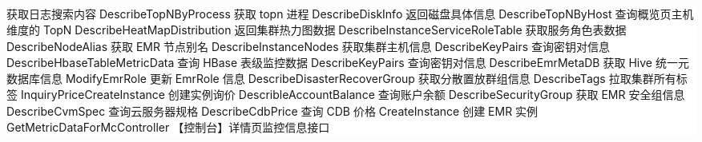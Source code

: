<td >获取日志搜索内容</td>
</tr><tr>
<td >DescribeTopNByProcess</td>
<td >获取 topn 进程</td>
</tr><tr>
<td >DescribeDiskInfo</td>
<td >返回磁盘具体信息</td>
</tr><tr>
<td >DescribeTopNByHost</td>
<td >查询概览页主机维度的 TopN</td>
</tr><tr>
<td >DescribeHeatMapDistribution</td>
<td >返回集群热力图数据</td>
</tr><tr>
<td >DescribeInstanceServiceRoleTable</td>
<td >获取服务角色表数据</td>
</tr><tr>
<td >DescribeNodeAlias</td>
<td >获取 EMR 节点别名</td>
</tr><tr>
<td >DescribeInstanceNodes</td>
<td >获取集群主机信息</td>
</tr><tr>
<td >DescribeKeyPairs</td>
<td >查询密钥对信息</td>
</tr><tr>
<td >DescribeHbaseTableMetricData</td>
<td >查询 HBase 表级监控数据</td>
</tr><tr>
<td >DescribeKeyPairs</td>
<td >查询密钥对信息</td>
</tr><tr>
<td >DescribeEmrMetaDB</td>
<td >获取 Hive 统一元数据库信息</td>
</tr><tr>
<td >ModifyEmrRole</td>
<td >更新 EmrRole 信息</td>
</tr><tr>
<td >DescribeDisasterRecoverGroup</td>
<td >获取分散置放群组信息</td>
</tr><tr>
<td >DescribeTags</td>
<td >拉取集群所有标签</td>
</tr><tr>
<td >InquiryPriceCreateInstance</td>
<td >创建实例询价</td>
</tr><tr>
<td >DescribleAccountBalance</td>
<td >查询账户余额</td>
</tr><tr>
<td >DescribeSecurityGroup</td>
<td >获取 EMR 安全组信息</td>
</tr><tr>
<td >DescribeCvmSpec</td>
<td >查询云服务器规格</td>
</tr><tr>
<td >DescribeCdbPrice</td>
<td >查询 CDB 价格</td>
</tr><tr>
<td >CreateInstance</td>
<td >创建 EMR 实例</td>
</tr><tr>
<td >GetMetricDataForMcController</td>
<td >【控制台】详情页监控信息接口</td>